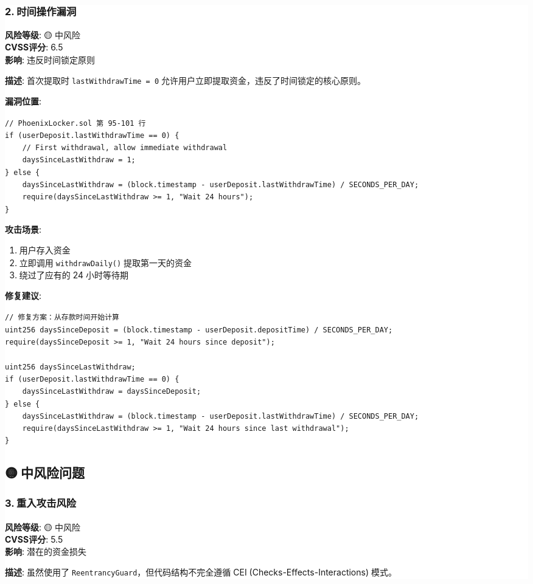 ```solidity
```

### 2. 时间操作漏洞

**风险等级**: 🟡 中风险  
**CVSS评分**: 6.5  
**影响**: 违反时间锁定原则

**描述**:
首次提取时 `lastWithdrawTime = 0` 允许用户立即提取资金，违反了时间锁定的核心原则。

**漏洞位置**:
```solidity
// PhoenixLocker.sol 第 95-101 行
if (userDeposit.lastWithdrawTime == 0) {
    // First withdrawal, allow immediate withdrawal
    daysSinceLastWithdraw = 1;
} else {
    daysSinceLastWithdraw = (block.timestamp - userDeposit.lastWithdrawTime) / SECONDS_PER_DAY;
    require(daysSinceLastWithdraw >= 1, "Wait 24 hours");
}
```

**攻击场景**:
1. 用户存入资金
2. 立即调用 `withdrawDaily()` 提取第一天的资金
3. 绕过了应有的 24 小时等待期

**修复建议**:
```solidity
// 修复方案：从存款时间开始计算
uint256 daysSinceDeposit = (block.timestamp - userDeposit.depositTime) / SECONDS_PER_DAY;
require(daysSinceDeposit >= 1, "Wait 24 hours since deposit");

uint256 daysSinceLastWithdraw;
if (userDeposit.lastWithdrawTime == 0) {
    daysSinceLastWithdraw = daysSinceDeposit;
} else {
    daysSinceLastWithdraw = (block.timestamp - userDeposit.lastWithdrawTime) / SECONDS_PER_DAY;
    require(daysSinceLastWithdraw >= 1, "Wait 24 hours since last withdrawal");
}
```

## 🟡 中风险问题

### 3. 重入攻击风险

**风险等级**: 🟡 中风险  
**CVSS评分**: 5.5  
**影响**: 潜在的资金损失

**描述**:
虽然使用了 `ReentrancyGuard`，但代码结构不完全遵循 CEI (Checks-Effects-Interactions) 模式。
